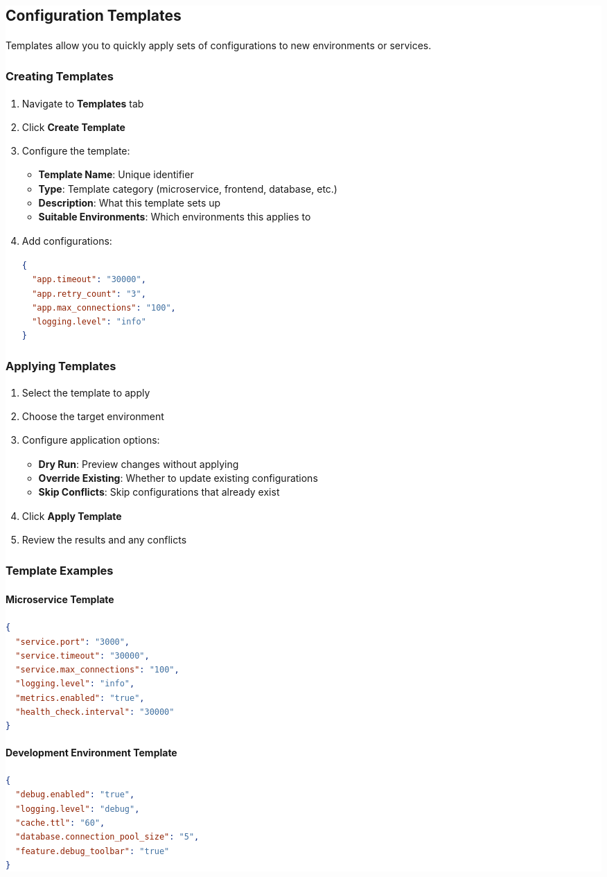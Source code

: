 ## Configuration Templates

Templates allow you to quickly apply sets of configurations to new environments or services.

### Creating Templates

1. Navigate to **Templates** tab
2. Click **Create Template**
3. Configure the template:
   - **Template Name**: Unique identifier
   - **Type**: Template category (microservice, frontend, database, etc.)
   - **Description**: What this template sets up
   - **Suitable Environments**: Which environments this applies to

4. Add configurations:
   ```json
   {
     "app.timeout": "30000",
     "app.retry_count": "3",
     "app.max_connections": "100",
     "logging.level": "info"
   }
   ```

### Applying Templates

1. Select the template to apply
2. Choose the target environment
3. Configure application options:
   - **Dry Run**: Preview changes without applying
   - **Override Existing**: Whether to update existing configurations
   - **Skip Conflicts**: Skip configurations that already exist

4. Click **Apply Template**
5. Review the results and any conflicts

### Template Examples

#### Microservice Template
```json
{
  "service.port": "3000",
  "service.timeout": "30000",
  "service.max_connections": "100",
  "logging.level": "info",
  "metrics.enabled": "true",
  "health_check.interval": "30000"
}
```

#### Development Environment Template
```json
{
  "debug.enabled": "true",
  "logging.level": "debug",
  "cache.ttl": "60",
  "database.connection_pool_size": "5",
  "feature.debug_toolbar": "true"
}
```
